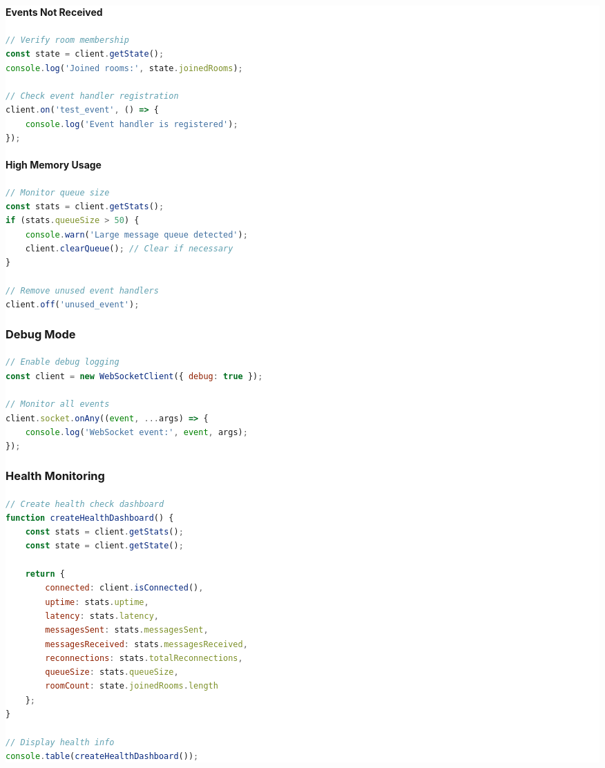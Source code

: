 #### Events Not Received

```javascript
// Verify room membership
const state = client.getState();
console.log('Joined rooms:', state.joinedRooms);

// Check event handler registration
client.on('test_event', () => {
    console.log('Event handler is registered');
});
```

#### High Memory Usage

```javascript
// Monitor queue size
const stats = client.getStats();
if (stats.queueSize > 50) {
    console.warn('Large message queue detected');
    client.clearQueue(); // Clear if necessary
}

// Remove unused event handlers
client.off('unused_event');
```

### Debug Mode

```javascript
// Enable debug logging
const client = new WebSocketClient({ debug: true });

// Monitor all events
client.socket.onAny((event, ...args) => {
    console.log('WebSocket event:', event, args);
});
```

### Health Monitoring

```javascript
// Create health check dashboard
function createHealthDashboard() {
    const stats = client.getStats();
    const state = client.getState();
    
    return {
        connected: client.isConnected(),
        uptime: stats.uptime,
        latency: stats.latency,
        messagesSent: stats.messagesSent,
        messagesReceived: stats.messagesReceived,
        reconnections: stats.totalReconnections,
        queueSize: stats.queueSize,
        roomCount: state.joinedRooms.length
    };
}

// Display health info
console.table(createHealthDashboard());
```
